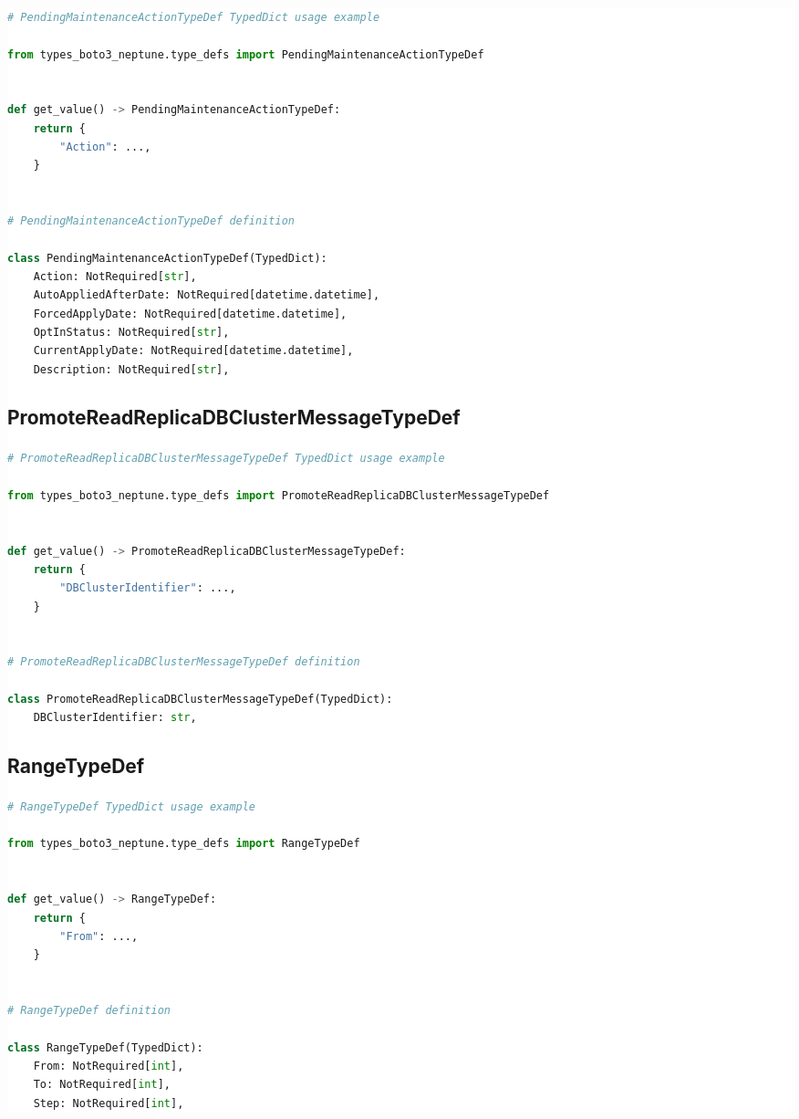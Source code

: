 ```python
# PendingMaintenanceActionTypeDef TypedDict usage example

from types_boto3_neptune.type_defs import PendingMaintenanceActionTypeDef


def get_value() -> PendingMaintenanceActionTypeDef:
    return {
        "Action": ...,
    }


# PendingMaintenanceActionTypeDef definition

class PendingMaintenanceActionTypeDef(TypedDict):
    Action: NotRequired[str],
    AutoAppliedAfterDate: NotRequired[datetime.datetime],
    ForcedApplyDate: NotRequired[datetime.datetime],
    OptInStatus: NotRequired[str],
    CurrentApplyDate: NotRequired[datetime.datetime],
    Description: NotRequired[str],
```


## PromoteReadReplicaDBClusterMessageTypeDef

```python
# PromoteReadReplicaDBClusterMessageTypeDef TypedDict usage example

from types_boto3_neptune.type_defs import PromoteReadReplicaDBClusterMessageTypeDef


def get_value() -> PromoteReadReplicaDBClusterMessageTypeDef:
    return {
        "DBClusterIdentifier": ...,
    }


# PromoteReadReplicaDBClusterMessageTypeDef definition

class PromoteReadReplicaDBClusterMessageTypeDef(TypedDict):
    DBClusterIdentifier: str,
```


## RangeTypeDef

```python
# RangeTypeDef TypedDict usage example

from types_boto3_neptune.type_defs import RangeTypeDef


def get_value() -> RangeTypeDef:
    return {
        "From": ...,
    }


# RangeTypeDef definition

class RangeTypeDef(TypedDict):
    From: NotRequired[int],
    To: NotRequired[int],
    Step: NotRequired[int],
```
